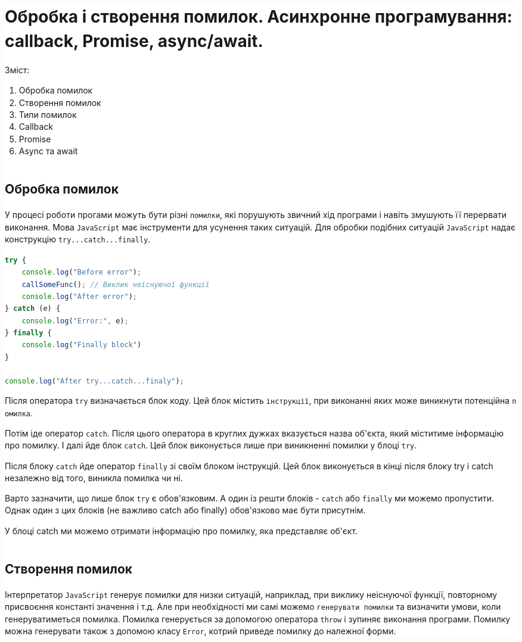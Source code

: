 # Обробка і створення помилок. Асинхронне програмування: callback, Promise, async/await.

Зміст:
1. Обробка помилок
1. Створення помилок
1. Типи помилок
1. Callback
1. Promise
1. Async та await


#
## Обробка помилок

У процесі роботи прогами можуть бути різні `помилки`, які порушують звичний хід програми і навіть змушують її перервати виконання. Мова `JavaScript` має інструменти для усунення таких ситуацій. Для обробки подібних ситуацій `JavaScript` надає конструкцію `try...catch...finally`.

```javascript
try {
    console.log("Before error");
    callSomeFunc(); // Виклик неіснуючої функції
    console.log("After error");
} catch (e) {
    console.log("Error:", e);
} finally {
    console.log("Finally block")
}

console.log("After try...catch...finaly");
```
Після оператора `try` визначається блок коду. Цей блок містить `інструкції`, при виконанні яких може виникнути потенційна `помилка`.

Потім іде оператор `catch`. Після цього оператора в круглих дужках вказується назва об'єкта, який міститиме інформацію про помилку. І далі йде блок `catch`. Цей блок виконується лише при виникненні помилки у блоці `try`.

Після блоку `catch` йде оператор `finally` зі своїм блоком інструкцій. Цей блок виконується в кінці після блоку try і catch незалежно від того, виникла помилка чи ні.

Варто зазначити, що лише блок `try` є обов'язковим. А один із решти блоків - `catch` або `finally` ми можемо пропустити. Однак один з цих блоків (не важливо catch або finally) обов'язково має бути присутнім.

У блоці catch ми можемо отримати інформацію про помилку, яка представляє об'єкт.

#
## Створення помилок

Інтерпретатор `JavaScript` генерує помилки для низки ситуацій, наприклад, при виклику неіснуючої функції, повторному присвоєння константі значення і т.д. Але при необхідності ми самі можемо `генерувати помилки` та визначити умови, коли генеруватиметься помилка. Помилка генерується за допомогою оператора `throw` і зупиняє виконання програми. Помилку можна генерувати також з допомою класу `Error`, котрий приведе помилку до належної форми.
